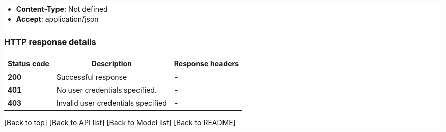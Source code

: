  - **Content-Type**: Not defined
 - **Accept**: application/json

### HTTP response details
| Status code | Description | Response headers |
|-------------|-------------|------------------|
**200** | Successful response |  -  |
**401** | No user credentials specified. |  -  |
**403** | Invalid user credentials specified |  -  |

[[Back to top]](#) [[Back to API list]](../README.md#documentation-for-api-endpoints) [[Back to Model list]](../README.md#documentation-for-models) [[Back to README]](../README.md)


